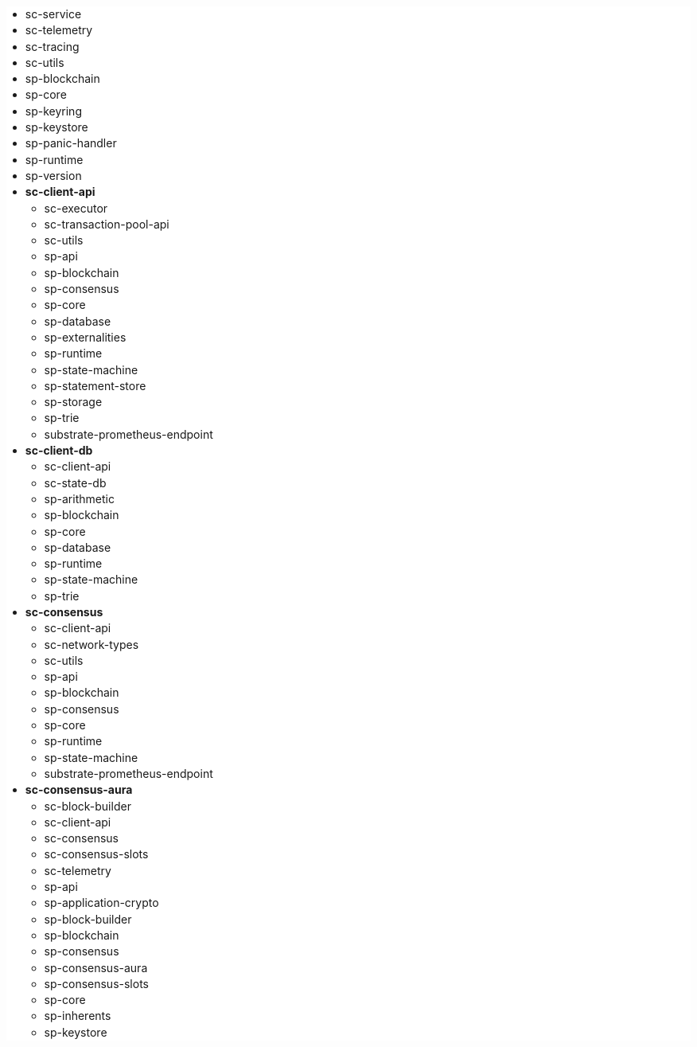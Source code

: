   - sc-service
  - sc-telemetry
  - sc-tracing
  - sc-utils
  - sp-blockchain
  - sp-core
  - sp-keyring
  - sp-keystore
  - sp-panic-handler
  - sp-runtime
  - sp-version
- **sc-client-api**
  - sc-executor
  - sc-transaction-pool-api
  - sc-utils
  - sp-api
  - sp-blockchain
  - sp-consensus
  - sp-core
  - sp-database
  - sp-externalities
  - sp-runtime
  - sp-state-machine
  - sp-statement-store
  - sp-storage
  - sp-trie
  - substrate-prometheus-endpoint
- **sc-client-db**
  - sc-client-api
  - sc-state-db
  - sp-arithmetic
  - sp-blockchain
  - sp-core
  - sp-database
  - sp-runtime
  - sp-state-machine
  - sp-trie
- **sc-consensus**
  - sc-client-api
  - sc-network-types
  - sc-utils
  - sp-api
  - sp-blockchain
  - sp-consensus
  - sp-core
  - sp-runtime
  - sp-state-machine
  - substrate-prometheus-endpoint
- **sc-consensus-aura**
  - sc-block-builder
  - sc-client-api
  - sc-consensus
  - sc-consensus-slots
  - sc-telemetry
  - sp-api
  - sp-application-crypto
  - sp-block-builder
  - sp-blockchain
  - sp-consensus
  - sp-consensus-aura
  - sp-consensus-slots
  - sp-core
  - sp-inherents
  - sp-keystore